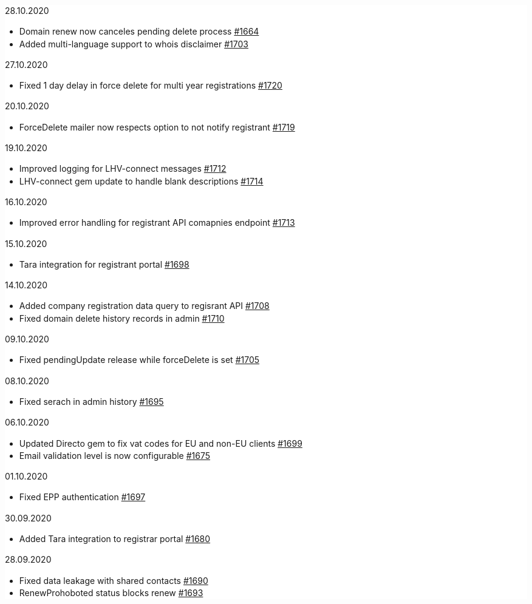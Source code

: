 28.10.2020
* Domain renew now canceles pending delete process [#1664](https://github.com/internetee/registry/issues/1664)
* Added multi-language support to whois disclaimer [#1703](https://github.com/internetee/registry/issues/1703)

27.10.2020
* Fixed 1 day delay in force delete for multi year registrations [#1720](https://github.com/internetee/registry/issues/1720)

20.10.2020
* ForceDelete mailer now respects option to not notify registrant [#1719](https://github.com/internetee/registry/pull/1719)

19.10.2020
* Improved logging for LHV-connect messages [#1712](https://github.com/internetee/registry/issues/1712)
* LHV-connect gem update to handle blank descriptions [#1714](https://github.com/internetee/registry/issues/1714)

16.10.2020
* Improved error handling for registrant API comapnies endpoint [#1713](https://github.com/internetee/registry/pull/1713)

15.10.2020
* Tara integration for registrant portal [#1698](https://github.com/internetee/registry/pull/1698)

14.10.2020
* Added company registration data query to regisrant API [#1708](https://github.com/internetee/registry/issues/1708)
* Fixed domain delete history records in admin [#1710](https://github.com/internetee/registry/issues/1710)

09.10.2020
* Fixed pendingUpdate release while forceDelete is set [#1705](https://github.com/internetee/registry/issues/1705)

08.10.2020
* Fixed serach in admin history [#1695](https://github.com/internetee/registry/issues/1695)

06.10.2020
* Updated Directo gem to fix vat codes for EU and non-EU clients [#1699](https://github.com/internetee/registry/pull/1699)
* Email validation level is now configurable [#1675](https://github.com/internetee/registry/pull/1675)

01.10.2020
* Fixed EPP authentication [#1697](https://github.com/internetee/registry/pull/1697)

30.09.2020
* Added Tara integration to registrar portal [#1680](https://github.com/internetee/registry/issues/1680)

28.09.2020
* Fixed data leakage with shared contacts [#1690](https://github.com/internetee/registry/issues/1690)
* RenewProhoboted status blocks renew [#1693](https://github.com/internetee/registry/issues/1693)

